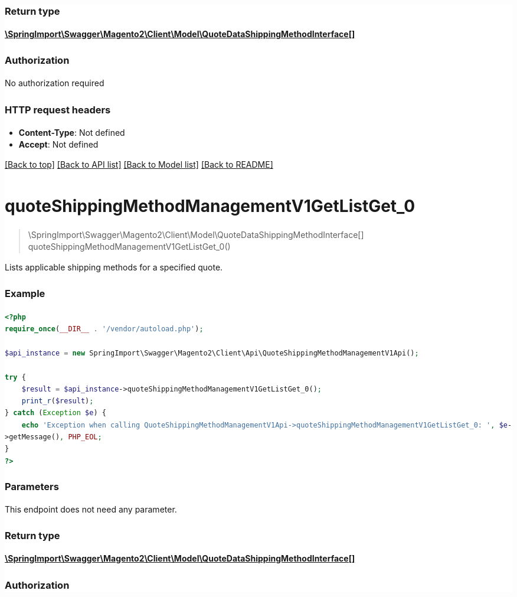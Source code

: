 ### Return type

[**\SpringImport\Swagger\Magento2\Client\Model\QuoteDataShippingMethodInterface[]**](../Model/QuoteDataShippingMethodInterface.md)

### Authorization

No authorization required

### HTTP request headers

 - **Content-Type**: Not defined
 - **Accept**: Not defined

[[Back to top]](#) [[Back to API list]](../../README.md#documentation-for-api-endpoints) [[Back to Model list]](../../README.md#documentation-for-models) [[Back to README]](../../README.md)

# **quoteShippingMethodManagementV1GetListGet_0**
> \SpringImport\Swagger\Magento2\Client\Model\QuoteDataShippingMethodInterface[] quoteShippingMethodManagementV1GetListGet_0()



Lists applicable shipping methods for a specified quote.

### Example
```php
<?php
require_once(__DIR__ . '/vendor/autoload.php');

$api_instance = new SpringImport\Swagger\Magento2\Client\Api\QuoteShippingMethodManagementV1Api();

try {
    $result = $api_instance->quoteShippingMethodManagementV1GetListGet_0();
    print_r($result);
} catch (Exception $e) {
    echo 'Exception when calling QuoteShippingMethodManagementV1Api->quoteShippingMethodManagementV1GetListGet_0: ', $e->getMessage(), PHP_EOL;
}
?>
```

### Parameters
This endpoint does not need any parameter.

### Return type

[**\SpringImport\Swagger\Magento2\Client\Model\QuoteDataShippingMethodInterface[]**](../Model/QuoteDataShippingMethodInterface.md)

### Authorization

